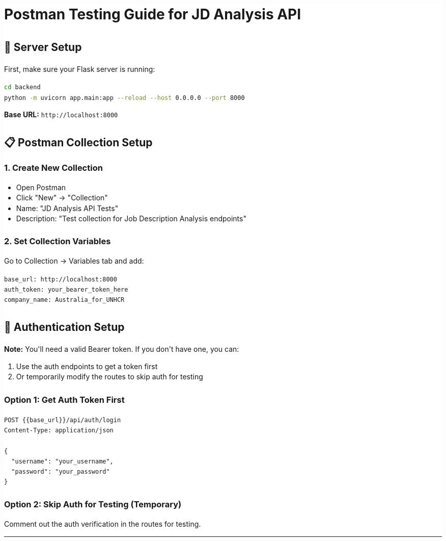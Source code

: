 # Postman Testing Guide for JD Analysis API

## 🚀 Server Setup

First, make sure your Flask server is running:
```bash
cd backend
python -m uvicorn app.main:app --reload --host 0.0.0.0 --port 8000
```

**Base URL:** `http://localhost:8000`

## 📋 Postman Collection Setup

### 1. Create New Collection
- Open Postman
- Click "New" → "Collection"
- Name: "JD Analysis API Tests"
- Description: "Test collection for Job Description Analysis endpoints"

### 2. Set Collection Variables
Go to Collection → Variables tab and add:
```
base_url: http://localhost:8000
auth_token: your_bearer_token_here
company_name: Australia_for_UNHCR
```

## 🔐 Authentication Setup

**Note:** You'll need a valid Bearer token. If you don't have one, you can:
1. Use the auth endpoints to get a token first
2. Or temporarily modify the routes to skip auth for testing

### Option 1: Get Auth Token First
```http
POST {{base_url}}/api/auth/login
Content-Type: application/json

{
  "username": "your_username",
  "password": "your_password"
}
```

### Option 2: Skip Auth for Testing (Temporary)
Comment out the auth verification in the routes for testing.

---
